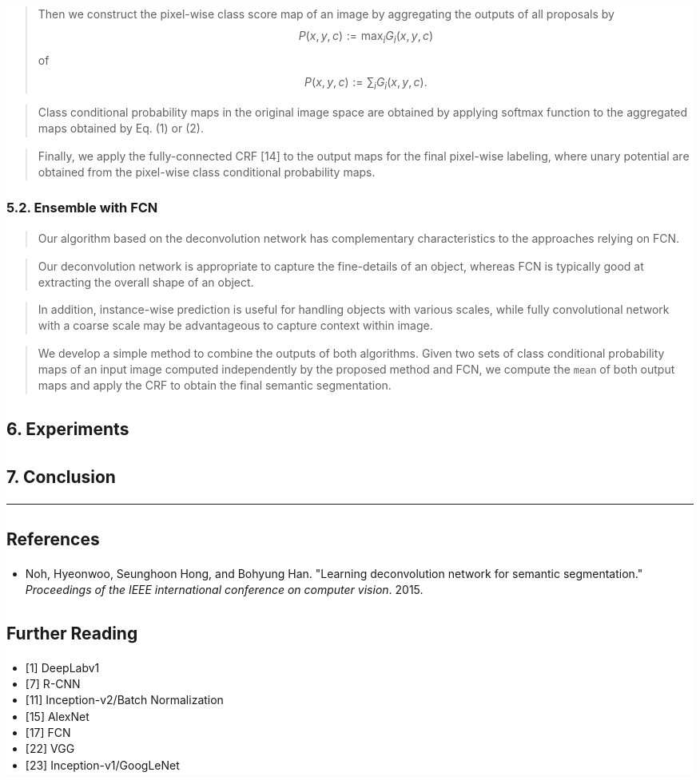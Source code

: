 > Then we construct the pixel-wise class score map of an image by aggregating the outputs of all proposals by
$$P(x, y, c) := \max_{i}G_{i}(x, y, c) \tag{1}$$
of
$$P(x, y, c) := \sum_{i}G_{i}(x, y, c). \tag{2}$$

> Class conditional probability maps in the original image space are obtained by applying softmax function to the aggregated maps obtained by Eq. (1) or (2).

> Finally, we apply the fully-connected CRF [14] to the output maps for the final pixel-wise labeling, where unary potential are obtained from the pixel-wise class conditional probability maps.

### 5.2. Ensemble with FCN

> Our algorithm based on the deconvolution network has complementary characteristics to the approaches relying on FCN.

> Our deconvolution network is appropriate to capture the fine-details of an object, whereas FCN is typically good at extracting the overall shape of an object.

> In addition, instance-wise prediction is useful for handling objects with various scales, while fully convolutional network with a coarse scale may be advantageous to capture context within image.

> We develop a simple method to combine the outputs of both algorithms. Given two sets of class conditional probability maps of an input image computed independently by the proposed method and FCN, we compute the `mean` of both output maps and apply the CRF to obtain the final semantic segmentation.

## 6. Experiments

## 7. Conclusion

----------------------------------------------------------------------------------------------------

## References

* Noh, Hyeonwoo, Seunghoon Hong, and Bohyung Han. "Learning deconvolution network for semantic segmentation." *Proceedings of the IEEE international conference on computer vision*. 2015.

## Further Reading

* [1] DeepLabv1
* [7] R-CNN
* [11] Inception-v2/Batch Normalization
* [15] AlexNet
* [17] FCN
* [22] VGG
* [23] Inception-v1/GoogLeNet
